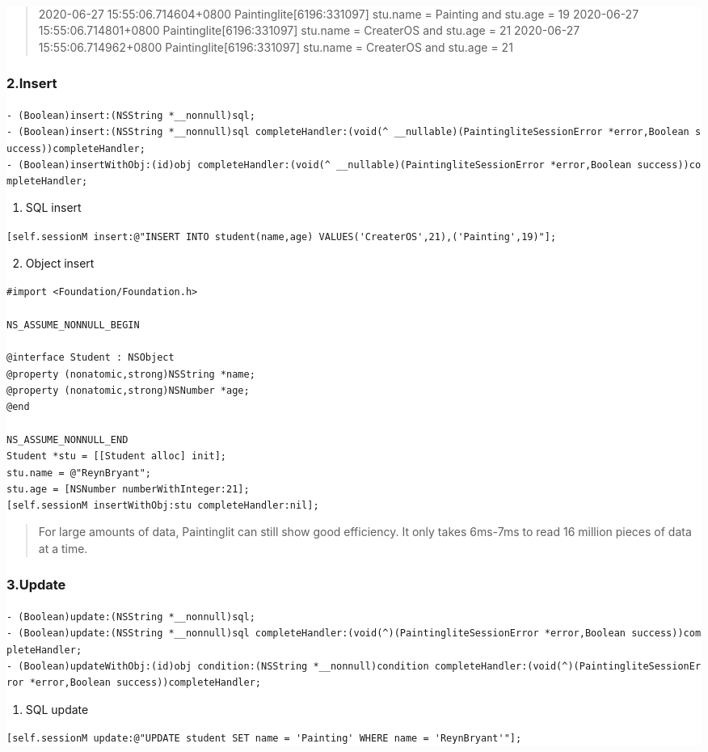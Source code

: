 > 2020-06-27 15:55:06.714604+0800 Paintinglite[6196:331097] stu.name = Painting and stu.age = 19 2020-06-27 15:55:06.714801+0800 Paintinglite[6196:331097] stu.name = CreaterOS and stu.age = 21 2020-06-27 15:55:06.714962+0800 Paintinglite[6196:331097] stu.name = CreaterOS and stu.age = 21

### 2.Insert

```
- (Boolean)insert:(NSString *__nonnull)sql;
- (Boolean)insert:(NSString *__nonnull)sql completeHandler:(void(^ __nullable)(PaintingliteSessionError *error,Boolean success))completeHandler;
- (Boolean)insertWithObj:(id)obj completeHandler:(void(^ __nullable)(PaintingliteSessionError *error,Boolean success))completeHandler;
```

1. SQL insert

```
[self.sessionM insert:@"INSERT INTO student(name,age) VALUES('CreaterOS',21),('Painting',19)"];
```

2. Object insert

```
#import <Foundation/Foundation.h>

NS_ASSUME_NONNULL_BEGIN

@interface Student : NSObject
@property (nonatomic,strong)NSString *name;
@property (nonatomic,strong)NSNumber *age;
@end

NS_ASSUME_NONNULL_END
Student *stu = [[Student alloc] init];
stu.name = @"ReynBryant";
stu.age = [NSNumber numberWithInteger:21];
[self.sessionM insertWithObj:stu completeHandler:nil];
```

> For large amounts of data, Paintinglit can still show good efficiency. It only takes 6ms-7ms to read 16 million pieces of data at a time.

### 3.Update

```
- (Boolean)update:(NSString *__nonnull)sql;
- (Boolean)update:(NSString *__nonnull)sql completeHandler:(void(^)(PaintingliteSessionError *error,Boolean success))completeHandler;
- (Boolean)updateWithObj:(id)obj condition:(NSString *__nonnull)condition completeHandler:(void(^)(PaintingliteSessionError *error,Boolean success))completeHandler;
```

1. SQL update

```
[self.sessionM update:@"UPDATE student SET name = 'Painting' WHERE name = 'ReynBryant'"];
```
